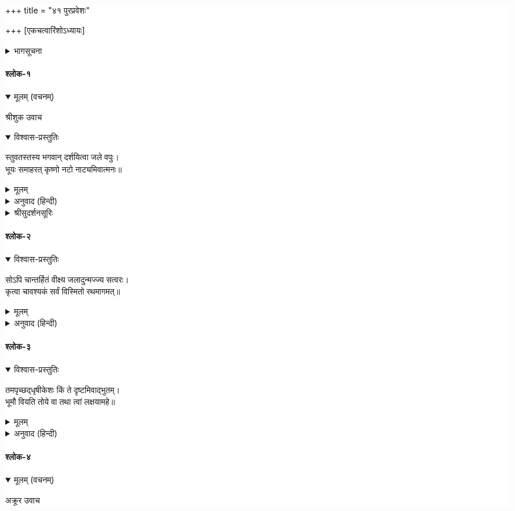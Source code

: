 +++
title = "४१ पुरप्रवेशः"

+++
[एकचत्वारिंशोऽध्यायः]



<details><summary>भागसूचना</summary></details>

#### श्लोक-१


<details open><summary>मूलम् (वचनम्)</summary>

श्रीशुक उवाच
</details>

<details open><summary>विश्वास-प्रस्तुतिः</summary>

स्तुवतस्तस्य भगवान् दर्शयित्वा जले वपुः।  
भूयः समाहरत् कृष्णो नटो नाट्यमिवात्मनः॥
</details>

<details><summary>मूलम्</summary></details>

<details><summary>अनुवाद (हिन्दी)</summary></details>

<details><summary>श्रीसुदर्शनसूरिः</summary></details>

#### श्लोक-२


<details open><summary>विश्वास-प्रस्तुतिः</summary>

सोऽपि चान्तर्हितं वीक्ष्य जलादुन्मज्ज्य सत्वरः।  
कृत्वा चावश्यकं सर्वं विस्मितो रथमागमत्॥
</details>

<details><summary>मूलम्</summary></details>

<details><summary>अनुवाद (हिन्दी)</summary></details>

#### श्लोक-३


<details open><summary>विश्वास-प्रस्तुतिः</summary>

तमपृच्छद्‍धृषीकेशः किं ते दृष्टमिवाद‍्भुतम्।  
भूमौ वियति तोये वा तथा त्वां लक्षयामहे॥
</details>

<details><summary>मूलम्</summary></details>

<details><summary>अनुवाद (हिन्दी)</summary></details>

#### श्लोक-४


<details open><summary>मूलम् (वचनम्)</summary>

अक्रूर उवाच
</details>
